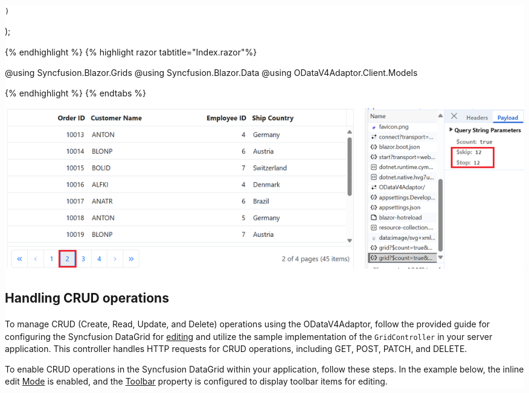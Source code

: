     )
);

{% endhighlight %}
{% highlight razor tabtitle="Index.razor"%}

@using Syncfusion.Blazor.Grids
@using Syncfusion.Blazor.Data
@using ODataV4Adaptor.Client.Models
 
<SfGrid TValue="OrderDetails" AllowPaging="true" Height="348">
    <SfDataManager Url="https://localhost:xxxx/odata/grid" Adaptor="Adaptors.ODataV4Adaptor"></SfDataManager>
    <GridColumns>
        <GridColumn Field="OrderID" HeaderText="Order ID" Width="100" TextAlign="TextAlign.Right"></GridColumn>
        <GridColumn Field="CustomerID" HeaderText="Customer Name" Width="100"></GridColumn>
        <GridColumn Field="EmployeeID" HeaderText="Employee ID" TextAlign="TextAlign.Right" Width="100"></GridColumn>
        <GridColumn Field="ShipCountry" HeaderText="Ship Country" Width="120"></GridColumn>
    </GridColumns>
</SfGrid>

{% endhighlight %}
{% endtabs %}

![odatav4 adaptor paging query](../images/odatav4-adaptor-paging.png)

## Handling CRUD operations

To manage CRUD (Create, Read, Update, and Delete) operations using the ODataV4Adaptor, follow the provided guide for configuring the Syncfusion DataGrid for [editing](https://blazor.syncfusion.com/documentation/datagrid/editing) and utilize the sample implementation of the `GridController` in your server application. This controller handles HTTP requests for CRUD operations, including GET, POST, PATCH, and DELETE.

To enable CRUD operations in the Syncfusion DataGrid within your application, follow these steps. In the example below, the inline edit [Mode](https://help.syncfusion.com/cr/blazor/Syncfusion.Blazor.Grids.GridEditSettings.html#Syncfusion_Blazor_Grids_GridEditSettings_Mode) is enabled, and the [Toolbar](https://help.syncfusion.com/cr/blazor/Syncfusion.Blazor.Grids.SfGrid-1.html#Syncfusion_Blazor_Grids_SfGrid_1_Toolbar) property is configured to display toolbar items for editing.
